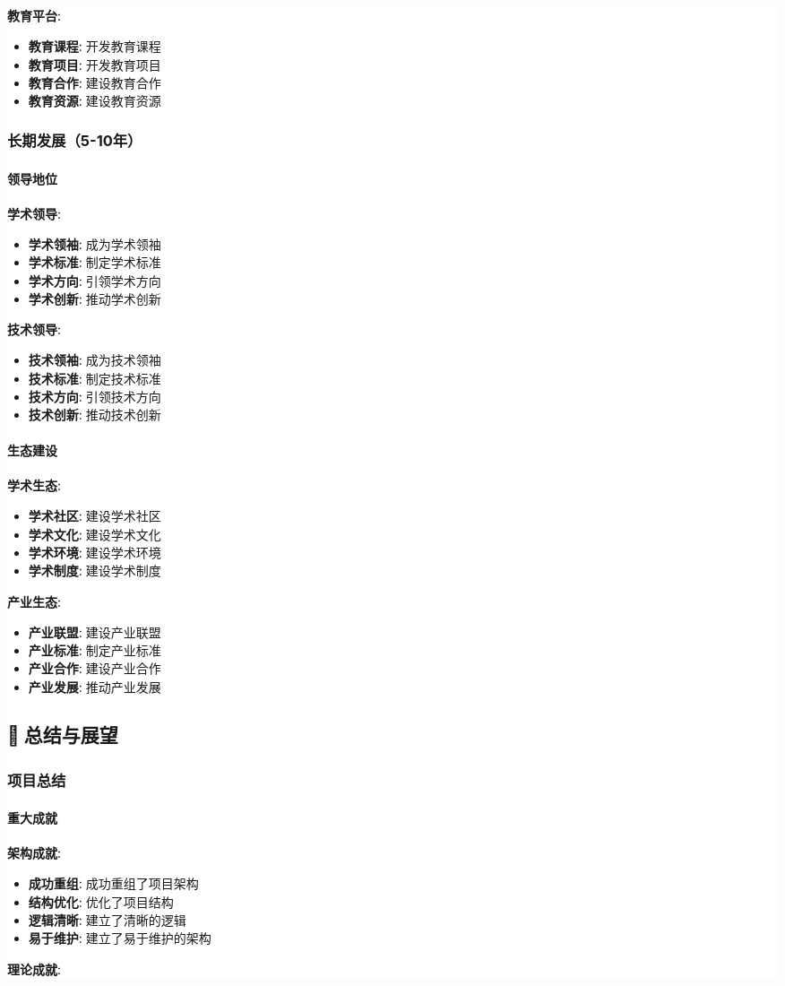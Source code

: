 **教育平台**:

- **教育课程**: 开发教育课程
- **教育项目**: 开发教育项目
- **教育合作**: 建设教育合作
- **教育资源**: 建设教育资源

### 长期发展（5-10年）

#### 领导地位

**学术领导**:

- **学术领袖**: 成为学术领袖
- **学术标准**: 制定学术标准
- **学术方向**: 引领学术方向
- **学术创新**: 推动学术创新

**技术领导**:

- **技术领袖**: 成为技术领袖
- **技术标准**: 制定技术标准
- **技术方向**: 引领技术方向
- **技术创新**: 推动技术创新

#### 生态建设

**学术生态**:

- **学术社区**: 建设学术社区
- **学术文化**: 建设学术文化
- **学术环境**: 建设学术环境
- **学术制度**: 建设学术制度

**产业生态**:

- **产业联盟**: 建设产业联盟
- **产业标准**: 制定产业标准
- **产业合作**: 建设产业合作
- **产业发展**: 推动产业发展

## 🎉 总结与展望

### 项目总结

#### 重大成就

**架构成就**:

- **成功重组**: 成功重组了项目架构
- **结构优化**: 优化了项目结构
- **逻辑清晰**: 建立了清晰的逻辑
- **易于维护**: 建立了易于维护的架构

**理论成就**:
